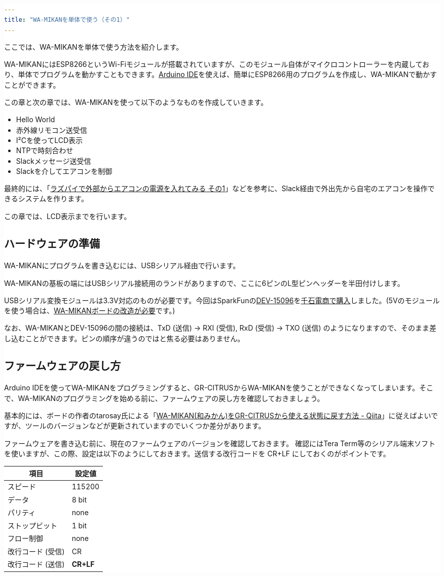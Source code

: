 ```yaml
---
title: "WA-MIKANを単体で使う（その1）"
---
```


ここでは、WA-MIKANを単体で使う方法を紹介します。

WA-MIKANにはESP8266というWi-Fiモジュールが搭載されていますが、このモジュール自体がマイクロコントローラーを内蔵しており、単体でプログラムを動かすこともできます。[Arduino IDE](https://www.arduino.cc/en/software)を使えば、簡単にESP8266用のプログラムを作成し、WA-MIKANで動かすことができます。

この章と次の章では、WA-MIKANを使って以下のようなものを作成していきます。

* Hello World
* 赤外線リモコン送受信
* I²Cを使ってLCD表示
* NTPで時刻合わせ
* Slackメッセージ送受信
* Slackを介してエアコンを制御

最終的には、「[ラズパイで外部からエアコンの電源を入れてみる その1](https://bsblog.casareal.co.jp/archives/5010)」などを参考に、Slack経由で外出先から自宅のエアコンを操作できるシステムを作ります。

この章では、LCD表示までを行います。


## ハードウェアの準備

WA-MIKANにプログラムを書き込むには、USBシリアル経由で行います。

WA-MIKANの基板の端にはUSBシリアル接続用のランドがありますので、ここに6ピンのL型ピンヘッダーを半田付けします。

USBシリアル変換モジュールは3.3V対応のものが必要です。今回はSparkFunの[DEV-15096](https://www.sparkfun.com/products/15096)を[千石電商で購入](https://www.sengoku.co.jp/mod/sgk_cart/detail.php?code=EEHD-5EFU)しました。(5Vのモジュールを使う場合は、[WA-MIKANボードの改造が必要](https://qiita.com/tarosay/items/0744055468cd0248def3)です。)

なお、WA-MIKANとDEV-15096の間の接続は、TxD (送信) → RXI (受信), RxD (受信) → TXO (送信) のようになりますので、そのまま差し込むことができます。ピンの順序が違うのではと焦る必要はありません。


## ファームウェアの戻し方

Arduino IDEを使ってWA-MIKANをプログラミングすると、GR-CITRUSからWA-MIKANを使うことができなくなってしまいます。そこで、WA-MIKANのプログラミングを始める前に、ファームウェアの戻し方を確認しておきましょう。

基本的には、ボードの作者のtarosay氏による「[WA-MIKAN(和みかん)をGR-CITRUSから使える状態に戻す方法 - Qiita](https://qiita.com/tarosay/items/618104528d4e5026fa8f)」に従えばよいですが、ツールのバージョンなどが更新されていますのでいくつか差分があります。

ファームウェアを書き込む前に、現在のファームウェアのバージョンを確認しておきます。
確認にはTera Term等のシリアル端末ソフトを使いますが、この際、設定は以下のようにしておきます。送信する改行コードを CR+LF にしておくのがポイントです。

| 項目 | 設定値 |
|------|--------|
| スピード | 115200 |
| データ | 8 bit |
| パリティ | none |
| ストップビット | 1 bit |
| フロー制御 | none |
| 改行コード (受信) | CR |
| 改行コード (送信) | **CR+LF** |
